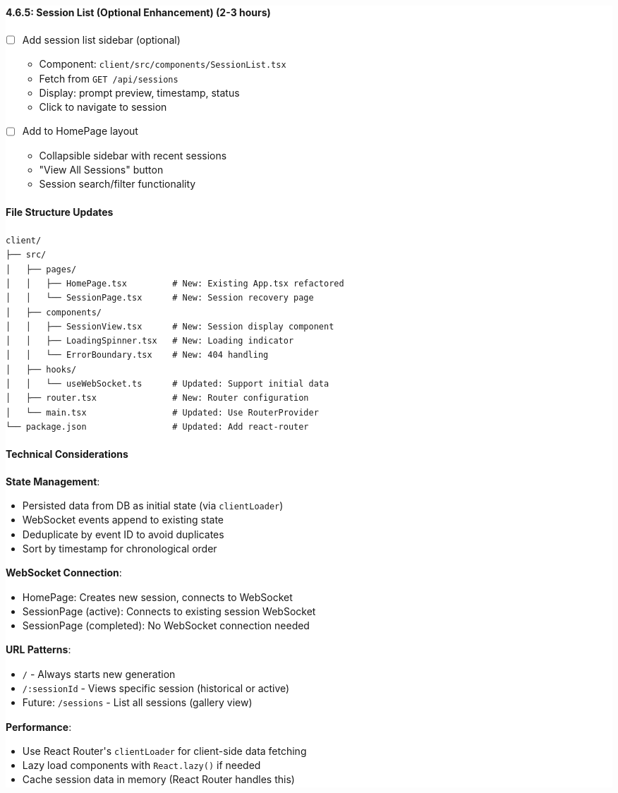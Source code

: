 #### 4.6.5: Session List (Optional Enhancement) (2-3 hours)

- [ ] Add session list sidebar (optional)
  - Component: `client/src/components/SessionList.tsx`
  - Fetch from `GET /api/sessions`
  - Display: prompt preview, timestamp, status
  - Click to navigate to session

- [ ] Add to HomePage layout
  - Collapsible sidebar with recent sessions
  - "View All Sessions" button
  - Session search/filter functionality

#### File Structure Updates

```
client/
├── src/
│   ├── pages/
│   │   ├── HomePage.tsx         # New: Existing App.tsx refactored
│   │   └── SessionPage.tsx      # New: Session recovery page
│   ├── components/
│   │   ├── SessionView.tsx      # New: Session display component
│   │   ├── LoadingSpinner.tsx   # New: Loading indicator
│   │   └── ErrorBoundary.tsx    # New: 404 handling
│   ├── hooks/
│   │   └── useWebSocket.ts      # Updated: Support initial data
│   ├── router.tsx               # New: Router configuration
│   └── main.tsx                 # Updated: Use RouterProvider
└── package.json                 # Updated: Add react-router
```

#### Technical Considerations

**State Management**:
- Persisted data from DB as initial state (via `clientLoader`)
- WebSocket events append to existing state
- Deduplicate by event ID to avoid duplicates
- Sort by timestamp for chronological order

**WebSocket Connection**:
- HomePage: Creates new session, connects to WebSocket
- SessionPage (active): Connects to existing session WebSocket
- SessionPage (completed): No WebSocket connection needed

**URL Patterns**:
- `/` - Always starts new generation
- `/:sessionId` - Views specific session (historical or active)
- Future: `/sessions` - List all sessions (gallery view)

**Performance**:
- Use React Router's `clientLoader` for client-side data fetching
- Lazy load components with `React.lazy()` if needed
- Cache session data in memory (React Router handles this)
